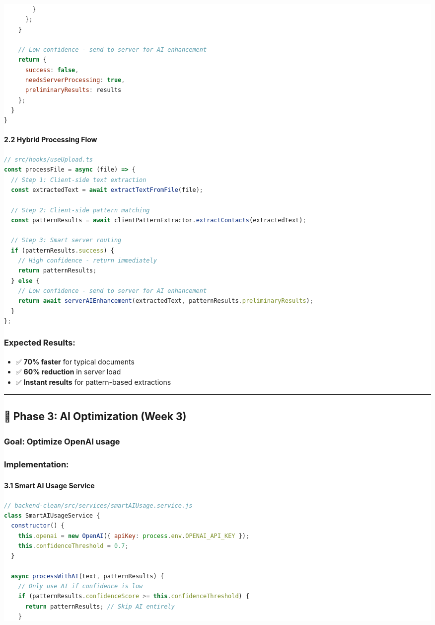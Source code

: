 ```javascript
        }
      };
    }
    
    // Low confidence - send to server for AI enhancement
    return {
      success: false,
      needsServerProcessing: true,
      preliminaryResults: results
    };
  }
}
```

#### **2.2 Hybrid Processing Flow**
```javascript
// src/hooks/useUpload.ts
const processFile = async (file) => {
  // Step 1: Client-side text extraction
  const extractedText = await extractTextFromFile(file);
  
  // Step 2: Client-side pattern matching
  const patternResults = await clientPatternExtractor.extractContacts(extractedText);
  
  // Step 3: Smart server routing
  if (patternResults.success) {
    // High confidence - return immediately
    return patternResults;
  } else {
    // Low confidence - send to server for AI enhancement
    return await serverAIEnhancement(extractedText, patternResults.preliminaryResults);
  }
};
```

### **Expected Results:**
- ✅ **70% faster** for typical documents
- ✅ **60% reduction** in server load
- ✅ **Instant results** for pattern-based extractions

---

## 🚀 **Phase 3: AI Optimization (Week 3)**

### **Goal:** Optimize OpenAI usage

### **Implementation:**

#### **3.1 Smart AI Usage Service**
```javascript
// backend-clean/src/services/smartAIUsage.service.js
class SmartAIUsageService {
  constructor() {
    this.openai = new OpenAI({ apiKey: process.env.OPENAI_API_KEY });
    this.confidenceThreshold = 0.7;
  }
  
  async processWithAI(text, patternResults) {
    // Only use AI if confidence is low
    if (patternResults.confidenceScore >= this.confidenceThreshold) {
      return patternResults; // Skip AI entirely
    }
```